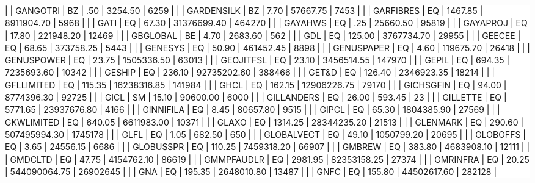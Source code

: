 |  | GANGOTRI | BZ | .50 | 3254.50 | 6259 |
|  | GARDENSILK | BZ | 7.70 | 57667.75 | 7453 |
|  | GARFIBRES | EQ | 1467.85 | 8911904.70 | 5968 |
|  | GATI | EQ | 67.30 | 31376699.40 | 464270 |
|  | GAYAHWS | EQ | .25 | 25660.50 | 95819 |
|  | GAYAPROJ | EQ | 17.80 | 221948.20 | 12469 |
|  | GBGLOBAL | BE | 4.70 | 2683.60 | 562 |
|  | GDL | EQ | 125.00 | 3767734.70 | 29955 |
|  | GEECEE | EQ | 68.65 | 373758.25 | 5443 |
|  | GENESYS | EQ | 50.90 | 461452.45 | 8898 |
|  | GENUSPAPER | EQ | 4.60 | 119675.70 | 26418 |
|  | GENUSPOWER | EQ | 23.75 | 1505336.50 | 63013 |
|  | GEOJITFSL | EQ | 23.10 | 3456514.55 | 147970 |
|  | GEPIL | EQ | 694.35 | 7235693.60 | 10342 |
|  | GESHIP | EQ | 236.10 | 92735202.60 | 388466 |
|  | GET&D | EQ | 126.40 | 2346923.35 | 18214 |
|  | GFLLIMITED | EQ | 115.35 | 16238316.85 | 141984 |
|  | GHCL | EQ | 162.15 | 12906226.75 | 79170 |
|  | GICHSGFIN | EQ | 94.00 | 8774396.30 | 92725 |
|  | GICL | SM | 15.10 | 90600.00 | 6000 |
|  | GILLANDERS | EQ | 26.00 | 593.45 | 23 |
|  | GILLETTE | EQ | 5771.65 | 23937676.80 | 4166 |
|  | GINNIFILA | EQ | 8.45 | 80657.80 | 9515 |
|  | GIPCL | EQ | 65.30 | 1804385.90 | 27569 |
|  | GKWLIMITED | EQ | 640.05 | 6611983.00 | 10371 |
|  | GLAXO | EQ | 1314.25 | 28344235.20 | 21513 |
|  | GLENMARK | EQ | 290.60 | 507495994.30 | 1745178 |
|  | GLFL | EQ | 1.05 | 682.50 | 650 |
|  | GLOBALVECT | EQ | 49.10 | 1050799.20 | 20695 |
|  | GLOBOFFS | EQ | 3.65 | 24556.15 | 6686 |
|  | GLOBUSSPR | EQ | 110.25 | 7459318.20 | 66907 |
|  | GMBREW | EQ | 383.80 | 4683908.10 | 12111 |
|  | GMDCLTD | EQ | 47.75 | 4154762.10 | 86619 |
|  | GMMPFAUDLR | EQ | 2981.95 | 82353158.25 | 27374 |
|  | GMRINFRA | EQ | 20.25 | 544090064.75 | 26902645 |
|  | GNA | EQ | 195.35 | 2648010.80 | 13487 |
|  | GNFC | EQ | 155.80 | 44502617.60 | 282128 |